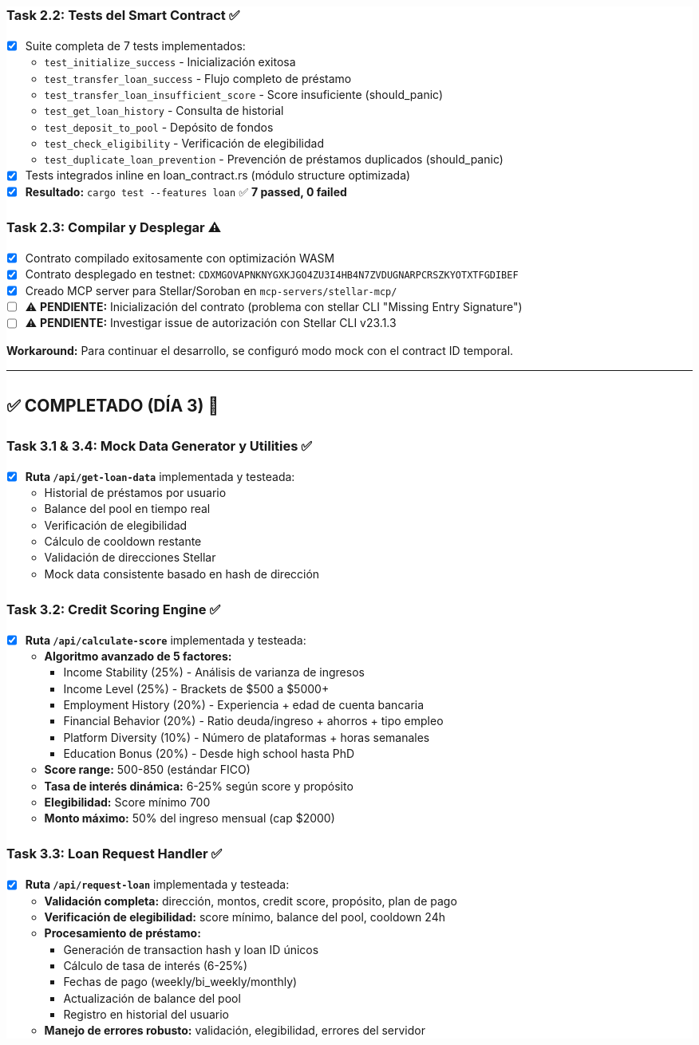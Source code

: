 ### Task 2.2: Tests del Smart Contract ✅
- [x] Suite completa de 7 tests implementados:
  - `test_initialize_success` - Inicialización exitosa
  - `test_transfer_loan_success` - Flujo completo de préstamo
  - `test_transfer_loan_insufficient_score` - Score insuficiente (should_panic)
  - `test_get_loan_history` - Consulta de historial
  - `test_deposit_to_pool` - Depósito de fondos
  - `test_check_eligibility` - Verificación de elegibilidad
  - `test_duplicate_loan_prevention` - Prevención de préstamos duplicados (should_panic)
- [x] Tests integrados inline en loan_contract.rs (módulo structure optimizada)
- [x] **Resultado:** `cargo test --features loan` ✅ **7 passed, 0 failed**

### Task 2.3: Compilar y Desplegar ⚠️
- [x] Contrato compilado exitosamente con optimización WASM
- [x] Contrato desplegado en testnet: `CDXMGOVAPNKNYGXKJGO4ZU3I4HB4N7ZVDUGNARPCRSZKYOTXTFGDIBEF`
- [x] Creado MCP server para Stellar/Soroban en `mcp-servers/stellar-mcp/`
- [ ] ⚠️ **PENDIENTE:** Inicialización del contrato (problema con stellar CLI "Missing Entry Signature")
- [ ] ⚠️ **PENDIENTE:** Investigar issue de autorización con Stellar CLI v23.1.3

**Workaround:** Para continuar el desarrollo, se configuró modo mock con el contract ID temporal.

---

## ✅ COMPLETADO (DÍA 3) 🎉

### Task 3.1 & 3.4: Mock Data Generator y Utilities ✅
- [x] **Ruta `/api/get-loan-data`** implementada y testeada:
  - Historial de préstamos por usuario
  - Balance del pool en tiempo real
  - Verificación de elegibilidad
  - Cálculo de cooldown restante
  - Validación de direcciones Stellar
  - Mock data consistente basado en hash de dirección

### Task 3.2: Credit Scoring Engine ✅  
- [x] **Ruta `/api/calculate-score`** implementada y testeada:
  - **Algoritmo avanzado de 5 factores:**
    - Income Stability (25%) - Análisis de varianza de ingresos
    - Income Level (25%) - Brackets de $500 a $5000+
    - Employment History (20%) - Experiencia + edad de cuenta bancaria
    - Financial Behavior (20%) - Ratio deuda/ingreso + ahorros + tipo empleo
    - Platform Diversity (10%) - Número de plataformas + horas semanales
    - Education Bonus (20%) - Desde high school hasta PhD
  - **Score range:** 500-850 (estándar FICO)
  - **Tasa de interés dinámica:** 6-25% según score y propósito
  - **Elegibilidad:** Score mínimo 700
  - **Monto máximo:** 50% del ingreso mensual (cap $2000)

### Task 3.3: Loan Request Handler ✅
- [x] **Ruta `/api/request-loan`** implementada y testeada:
  - **Validación completa:** dirección, montos, credit score, propósito, plan de pago
  - **Verificación de elegibilidad:** score mínimo, balance del pool, cooldown 24h
  - **Procesamiento de préstamo:**
    - Generación de transaction hash y loan ID únicos
    - Cálculo de tasa de interés (6-25%)
    - Fechas de pago (weekly/bi_weekly/monthly)
    - Actualización de balance del pool
    - Registro en historial del usuario
  - **Manejo de errores robusto:** validación, elegibilidad, errores del servidor
